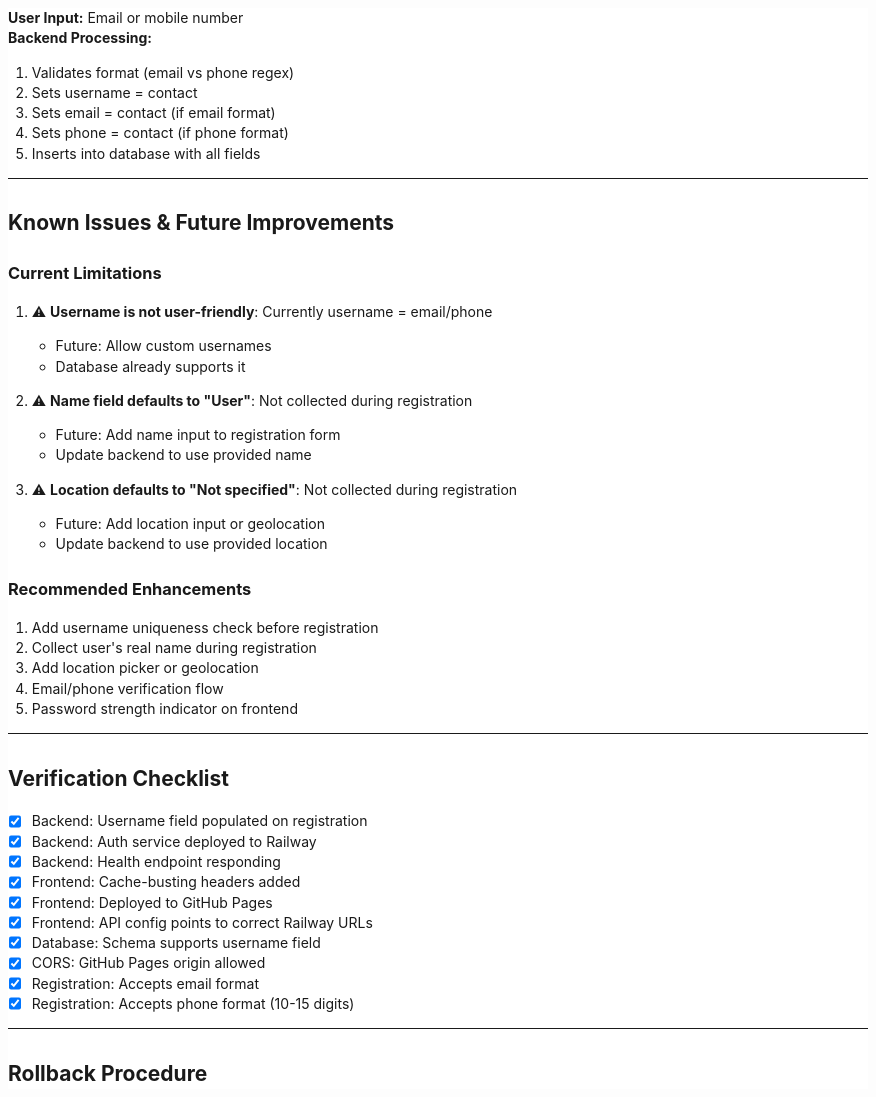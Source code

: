 ```typescript
```

**User Input:** Email or mobile number  
**Backend Processing:**
1. Validates format (email vs phone regex)
2. Sets username = contact
3. Sets email = contact (if email format)
4. Sets phone = contact (if phone format)
5. Inserts into database with all fields

---

## Known Issues & Future Improvements

### Current Limitations
1. ⚠️ **Username is not user-friendly**: Currently username = email/phone
   - Future: Allow custom usernames
   - Database already supports it

2. ⚠️ **Name field defaults to "User"**: Not collected during registration
   - Future: Add name input to registration form
   - Update backend to use provided name

3. ⚠️ **Location defaults to "Not specified"**: Not collected during registration
   - Future: Add location input or geolocation
   - Update backend to use provided location

### Recommended Enhancements
1. Add username uniqueness check before registration
2. Collect user's real name during registration
3. Add location picker or geolocation
4. Email/phone verification flow
5. Password strength indicator on frontend

---

## Verification Checklist

- [x] Backend: Username field populated on registration
- [x] Backend: Auth service deployed to Railway
- [x] Backend: Health endpoint responding
- [x] Frontend: Cache-busting headers added
- [x] Frontend: Deployed to GitHub Pages
- [x] Frontend: API config points to correct Railway URLs
- [x] Database: Schema supports username field
- [x] CORS: GitHub Pages origin allowed
- [x] Registration: Accepts email format
- [x] Registration: Accepts phone format (10-15 digits)

---

## Rollback Procedure
